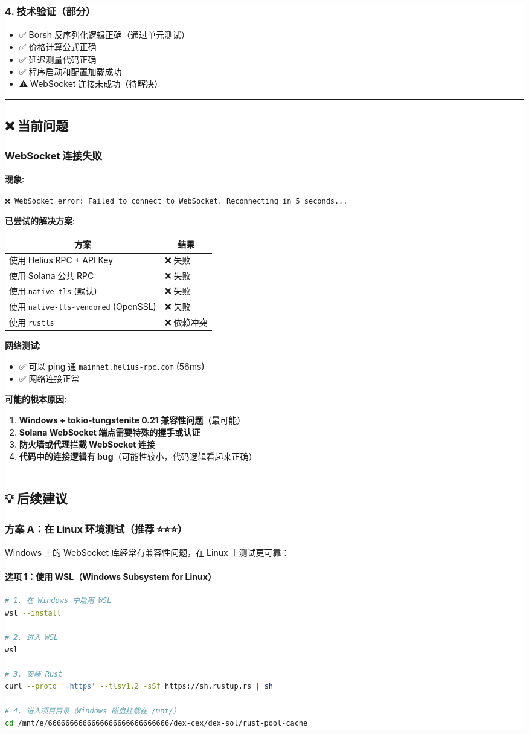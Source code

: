 ### 4. 技术验证（部分）

- ✅ Borsh 反序列化逻辑正确（通过单元测试）
- ✅ 价格计算公式正确
- ✅ 延迟测量代码正确
- ✅ 程序启动和配置加载成功
- ⚠️ WebSocket 连接未成功（待解决）

---

## ❌ 当前问题

### WebSocket 连接失败

**现象**:
```
❌ WebSocket error: Failed to connect to WebSocket. Reconnecting in 5 seconds...
```

**已尝试的解决方案**:

| 方案 | 结果 |
|------|------|
| 使用 Helius RPC + API Key | ❌ 失败 |
| 使用 Solana 公共 RPC | ❌ 失败 |
| 使用 `native-tls` (默认) | ❌ 失败 |
| 使用 `native-tls-vendored` (OpenSSL) | ❌ 失败 |
| 使用 `rustls` | ❌ 依赖冲突 |

**网络测试**:
- ✅ 可以 ping 通 `mainnet.helius-rpc.com` (56ms)
- ✅ 网络连接正常

**可能的根本原因**:
1. **Windows + tokio-tungstenite 0.21 兼容性问题**（最可能）
2. **Solana WebSocket 端点需要特殊的握手或认证**
3. **防火墙或代理拦截 WebSocket 连接**
4. **代码中的连接逻辑有 bug**（可能性较小，代码逻辑看起来正确）

---

## 💡 后续建议

### 方案 A：在 Linux 环境测试（推荐 ⭐⭐⭐）

Windows 上的 WebSocket 库经常有兼容性问题，在 Linux 上测试更可靠：

#### 选项 1：使用 WSL（Windows Subsystem for Linux）

```bash
# 1. 在 Windows 中启用 WSL
wsl --install

# 2. 进入 WSL
wsl

# 3. 安装 Rust
curl --proto '=https' --tlsv1.2 -sSf https://sh.rustup.rs | sh

# 4. 进入项目目录（Windows 磁盘挂载在 /mnt/）
cd /mnt/e/6666666666666666666666666666/dex-cex/dex-sol/rust-pool-cache

```